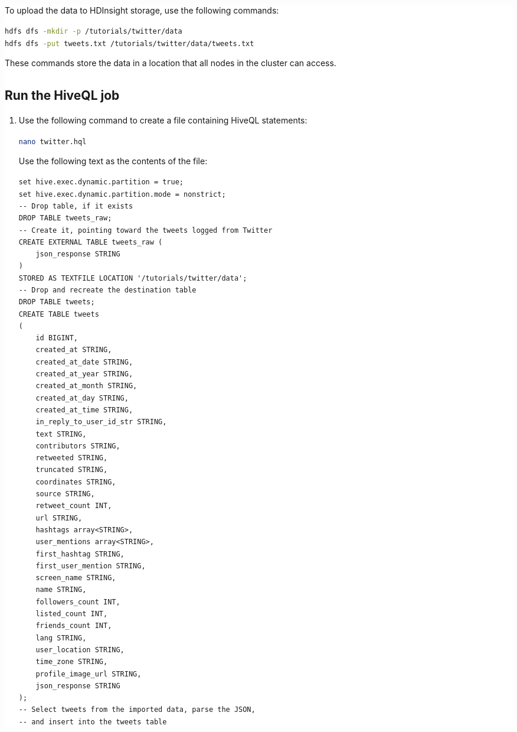 To upload the data to HDInsight storage, use the following commands:

```bash
hdfs dfs -mkdir -p /tutorials/twitter/data
hdfs dfs -put tweets.txt /tutorials/twitter/data/tweets.txt
```

These commands store the data in a location that all nodes in the cluster can access.

## Run the HiveQL job

1. Use the following command to create a file containing HiveQL statements:

    ```bash
    nano twitter.hql
    ```

    Use the following text as the contents of the file:

    ```hiveql
    set hive.exec.dynamic.partition = true;
    set hive.exec.dynamic.partition.mode = nonstrict;
    -- Drop table, if it exists
    DROP TABLE tweets_raw;
    -- Create it, pointing toward the tweets logged from Twitter
    CREATE EXTERNAL TABLE tweets_raw (
        json_response STRING
    )
    STORED AS TEXTFILE LOCATION '/tutorials/twitter/data';
    -- Drop and recreate the destination table
    DROP TABLE tweets;
    CREATE TABLE tweets
    (
        id BIGINT,
        created_at STRING,
        created_at_date STRING,
        created_at_year STRING,
        created_at_month STRING,
        created_at_day STRING,
        created_at_time STRING,
        in_reply_to_user_id_str STRING,
        text STRING,
        contributors STRING,
        retweeted STRING,
        truncated STRING,
        coordinates STRING,
        source STRING,
        retweet_count INT,
        url STRING,
        hashtags array<STRING>,
        user_mentions array<STRING>,
        first_hashtag STRING,
        first_user_mention STRING,
        screen_name STRING,
        name STRING,
        followers_count INT,
        listed_count INT,
        friends_count INT,
        lang STRING,
        user_location STRING,
        time_zone STRING,
        profile_image_url STRING,
        json_response STRING
    );
    -- Select tweets from the imported data, parse the JSON,
    -- and insert into the tweets table